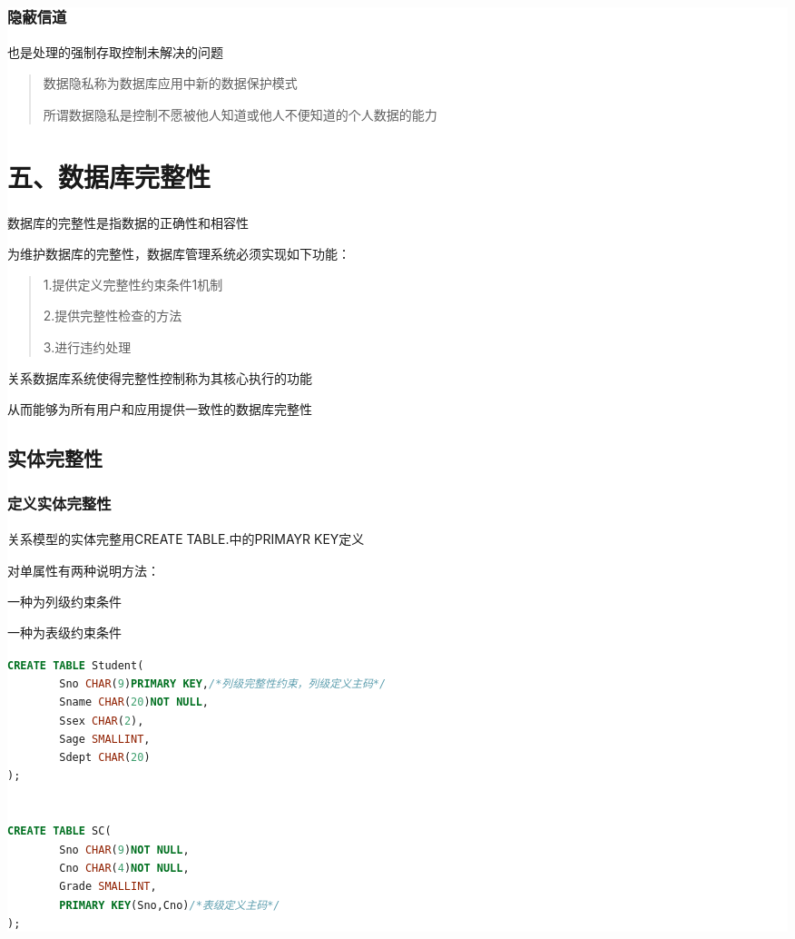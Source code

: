### 隐蔽信道

也是处理的强制存取控制未解决的问题

> 数据隐私称为数据库应用中新的数据保护模式
>
> 所谓数据隐私是控制不愿被他人知道或他人不便知道的个人数据的能力

# 五、数据库完整性

数据库的完整性是指数据的正确性和相容性

为维护数据库的完整性，数据库管理系统必须实现如下功能：

> 1.提供定义完整性约束条件1机制
>
> 2.提供完整性检查的方法
>
> 3.进行违约处理

关系数据库系统使得完整性控制称为其核心执行的功能

从而能够为所有用户和应用提供一致性的数据库完整性

## 实体完整性

### 定义实体完整性

关系模型的实体完整用CREATE TABLE.中的PRIMAYR KEY定义

对单属性有两种说明方法：

一种为列级约束条件

一种为表级约束条件

```sql
CREATE TABLE Student(
		Sno CHAR(9)PRIMARY KEY,/*列级完整性约束，列级定义主码*/
		Sname CHAR(20)NOT NULL,
		Ssex CHAR(2),
		Sage SMALLINT,
		Sdept CHAR(20)
);


CREATE TABLE SC(
		Sno CHAR(9)NOT NULL,
		Cno CHAR(4)NOT NULL,
		Grade SMALLINT,
		PRIMARY KEY(Sno,Cno)/*表级定义主码*/
);
```

